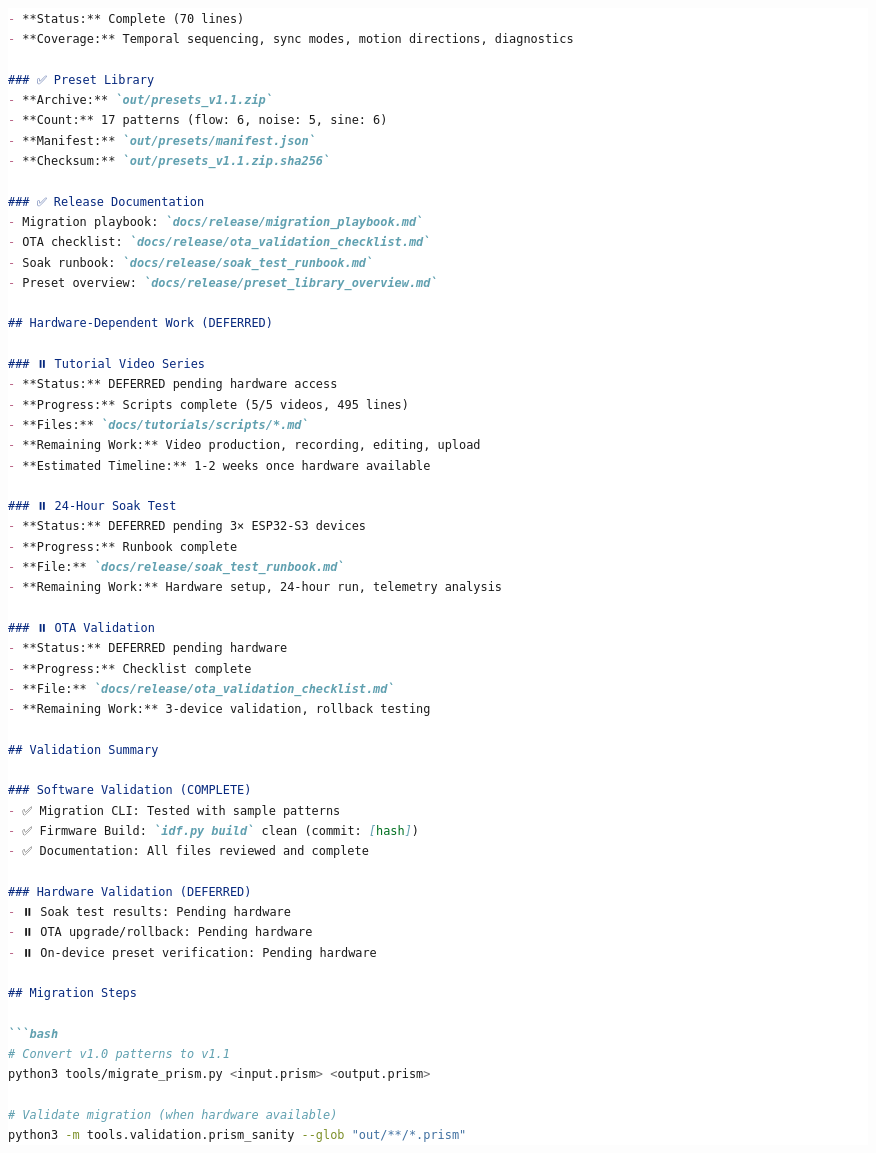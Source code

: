 ```markdown
- **Status:** Complete (70 lines)
- **Coverage:** Temporal sequencing, sync modes, motion directions, diagnostics

### ✅ Preset Library
- **Archive:** `out/presets_v1.1.zip`
- **Count:** 17 patterns (flow: 6, noise: 5, sine: 6)
- **Manifest:** `out/presets/manifest.json`
- **Checksum:** `out/presets_v1.1.zip.sha256`

### ✅ Release Documentation
- Migration playbook: `docs/release/migration_playbook.md`
- OTA checklist: `docs/release/ota_validation_checklist.md`
- Soak runbook: `docs/release/soak_test_runbook.md`
- Preset overview: `docs/release/preset_library_overview.md`

## Hardware-Dependent Work (DEFERRED)

### ⏸️ Tutorial Video Series
- **Status:** DEFERRED pending hardware access
- **Progress:** Scripts complete (5/5 videos, 495 lines)
- **Files:** `docs/tutorials/scripts/*.md`
- **Remaining Work:** Video production, recording, editing, upload
- **Estimated Timeline:** 1-2 weeks once hardware available

### ⏸️ 24-Hour Soak Test
- **Status:** DEFERRED pending 3× ESP32-S3 devices
- **Progress:** Runbook complete
- **File:** `docs/release/soak_test_runbook.md`
- **Remaining Work:** Hardware setup, 24-hour run, telemetry analysis

### ⏸️ OTA Validation
- **Status:** DEFERRED pending hardware
- **Progress:** Checklist complete
- **File:** `docs/release/ota_validation_checklist.md`
- **Remaining Work:** 3-device validation, rollback testing

## Validation Summary

### Software Validation (COMPLETE)
- ✅ Migration CLI: Tested with sample patterns
- ✅ Firmware Build: `idf.py build` clean (commit: [hash])
- ✅ Documentation: All files reviewed and complete

### Hardware Validation (DEFERRED)
- ⏸️ Soak test results: Pending hardware
- ⏸️ OTA upgrade/rollback: Pending hardware
- ⏸️ On-device preset verification: Pending hardware

## Migration Steps

```bash
# Convert v1.0 patterns to v1.1
python3 tools/migrate_prism.py <input.prism> <output.prism>

# Validate migration (when hardware available)
python3 -m tools.validation.prism_sanity --glob "out/**/*.prism"
```

